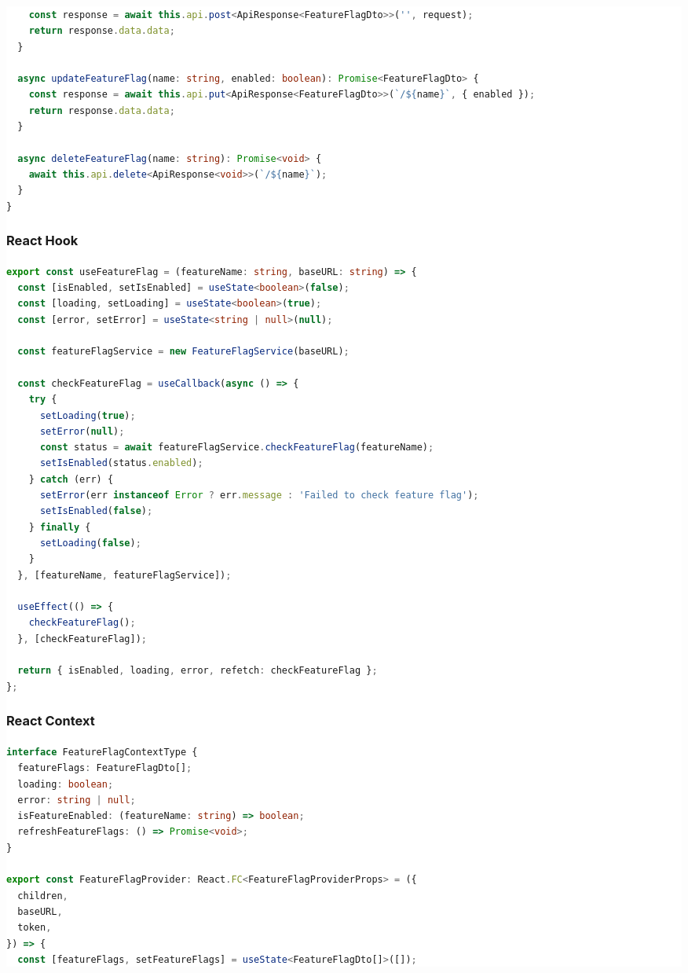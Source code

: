 ```typescript
    const response = await this.api.post<ApiResponse<FeatureFlagDto>>('', request);
    return response.data.data;
  }

  async updateFeatureFlag(name: string, enabled: boolean): Promise<FeatureFlagDto> {
    const response = await this.api.put<ApiResponse<FeatureFlagDto>>(`/${name}`, { enabled });
    return response.data.data;
  }

  async deleteFeatureFlag(name: string): Promise<void> {
    await this.api.delete<ApiResponse<void>>(`/${name}`);
  }
}
```

### React Hook

```typescript
export const useFeatureFlag = (featureName: string, baseURL: string) => {
  const [isEnabled, setIsEnabled] = useState<boolean>(false);
  const [loading, setLoading] = useState<boolean>(true);
  const [error, setError] = useState<string | null>(null);

  const featureFlagService = new FeatureFlagService(baseURL);

  const checkFeatureFlag = useCallback(async () => {
    try {
      setLoading(true);
      setError(null);
      const status = await featureFlagService.checkFeatureFlag(featureName);
      setIsEnabled(status.enabled);
    } catch (err) {
      setError(err instanceof Error ? err.message : 'Failed to check feature flag');
      setIsEnabled(false);
    } finally {
      setLoading(false);
    }
  }, [featureName, featureFlagService]);

  useEffect(() => {
    checkFeatureFlag();
  }, [checkFeatureFlag]);

  return { isEnabled, loading, error, refetch: checkFeatureFlag };
};
```

### React Context

```typescript
interface FeatureFlagContextType {
  featureFlags: FeatureFlagDto[];
  loading: boolean;
  error: string | null;
  isFeatureEnabled: (featureName: string) => boolean;
  refreshFeatureFlags: () => Promise<void>;
}

export const FeatureFlagProvider: React.FC<FeatureFlagProviderProps> = ({
  children,
  baseURL,
  token,
}) => {
  const [featureFlags, setFeatureFlags] = useState<FeatureFlagDto[]>([]);
```